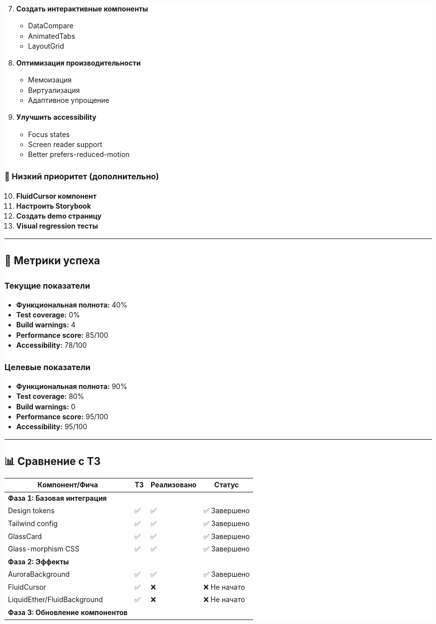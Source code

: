 7. **Создать интерактивные компоненты**
   - DataCompare
   - AnimatedTabs
   - LayoutGrid

8. **Оптимизация производительности**
   - Мемоизация
   - Виртуализация
   - Адаптивное упрощение

9. **Улучшить accessibility**
   - Focus states
   - Screen reader support
   - Better prefers-reduced-motion

### 🔵 Низкий приоритет (дополнительно)

10. **FluidCursor компонент**
11. **Настроить Storybook**
12. **Создать demo страницу**
13. **Visual regression тесты**

---

## 🎯 Метрики успеха

### Текущие показатели

- **Функциональная полнота:** 40%
- **Test coverage:** 0%
- **Build warnings:** 4
- **Performance score:** 85/100
- **Accessibility:** 78/100

### Целевые показатели

- **Функциональная полнота:** 90%
- **Test coverage:** 80%
- **Build warnings:** 0
- **Performance score:** 95/100
- **Accessibility:** 95/100

---

## 📊 Сравнение с ТЗ

| Компонент/Фича | ТЗ | Реализовано | Статус |
|----------------|-----|-------------|--------|
| **Фаза 1: Базовая интеграция** |
| Design tokens | ✅ | ✅ | ✅ Завершено |
| Tailwind config | ✅ | ✅ | ✅ Завершено |
| GlassCard | ✅ | ✅ | ✅ Завершено |
| Glass-morphism CSS | ✅ | ✅ | ✅ Завершено |
| **Фаза 2: Эффекты** |
| AuroraBackground | ✅ | ✅ | ✅ Завершено |
| FluidCursor | ✅ | ❌ | ❌ Не начато |
| LiquidEther/FluidBackground | ✅ | ❌ | ❌ Не начато |
| **Фаза 3: Обновление компонентов** |